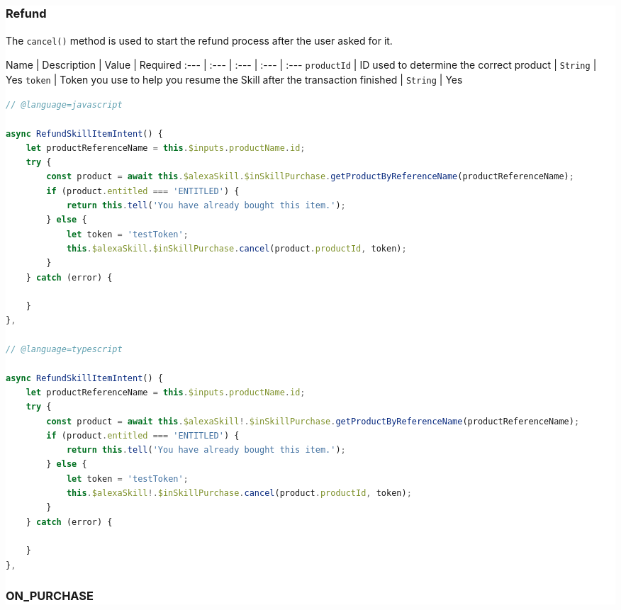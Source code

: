 ```javascript
```


### Refund

The `cancel()` method is used to start the refund process after the user asked for it.

Name | Description | Value | Required
:--- | :--- | :--- | :--- | :---
`productId` | ID used to determine the correct product | `String` | Yes
`token` | Token you use to help you resume the Skill after the transaction finished | `String` | Yes

```javascript
// @language=javascript

async RefundSkillItemIntent() {
    let productReferenceName = this.$inputs.productName.id;
    try {
        const product = await this.$alexaSkill.$inSkillPurchase.getProductByReferenceName(productReferenceName);
        if (product.entitled === 'ENTITLED') {
            return this.tell('You have already bought this item.');
        } else {
            let token = 'testToken';
            this.$alexaSkill.$inSkillPurchase.cancel(product.productId, token);
        }
    } catch (error) {

    }
},

// @language=typescript

async RefundSkillItemIntent() {
    let productReferenceName = this.$inputs.productName.id;
    try {
        const product = await this.$alexaSkill!.$inSkillPurchase.getProductByReferenceName(productReferenceName);
        if (product.entitled === 'ENTITLED') {
            return this.tell('You have already bought this item.');
        } else {
            let token = 'testToken';
            this.$alexaSkill!.$inSkillPurchase.cancel(product.productId, token);
        }
    } catch (error) {

    }
},
```

### ON_PURCHASE

